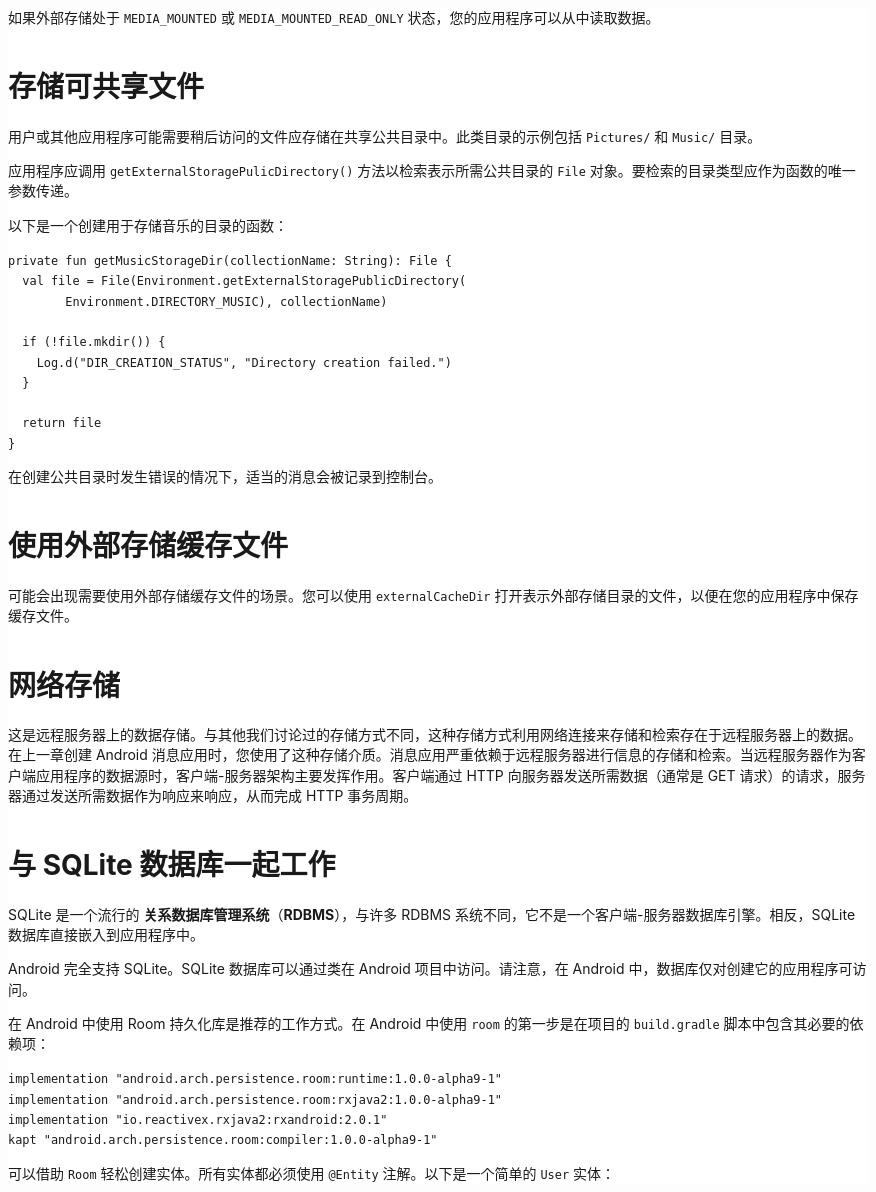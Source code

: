 如果外部存储处于 `MEDIA_MOUNTED` 或 `MEDIA_MOUNTED_READ_ONLY` 状态，您的应用程序可以从中读取数据。

# 存储可共享文件

用户或其他应用程序可能需要稍后访问的文件应存储在共享公共目录中。此类目录的示例包括 `Pictures/` 和 `Music/` 目录。

应用程序应调用 `getExternalStoragePulicDirectory()` 方法以检索表示所需公共目录的 `File` 对象。要检索的目录类型应作为函数的唯一参数传递。

以下是一个创建用于存储音乐的目录的函数：

```
private fun getMusicStorageDir(collectionName: String): File {
  val file = File(Environment.getExternalStoragePublicDirectory(
        Environment.DIRECTORY_MUSIC), collectionName)

  if (!file.mkdir()) {
    Log.d("DIR_CREATION_STATUS", "Directory creation failed.")
  }

  return file
}
```

在创建公共目录时发生错误的情况下，适当的消息会被记录到控制台。

# 使用外部存储缓存文件

可能会出现需要使用外部存储缓存文件的场景。您可以使用 `externalCacheDir` 打开表示外部存储目录的文件，以便在您的应用程序中保存缓存文件。

# 网络存储

这是远程服务器上的数据存储。与其他我们讨论过的存储方式不同，这种存储方式利用网络连接来存储和检索存在于远程服务器上的数据。在上一章创建 Android 消息应用时，您使用了这种存储介质。消息应用严重依赖于远程服务器进行信息的存储和检索。当远程服务器作为客户端应用程序的数据源时，客户端-服务器架构主要发挥作用。客户端通过 HTTP 向服务器发送所需数据（通常是 GET 请求）的请求，服务器通过发送所需数据作为响应来响应，从而完成 HTTP 事务周期。

# 与 SQLite 数据库一起工作

SQLite 是一个流行的 **关系数据库管理系统**（**RDBMS**），与许多 RDBMS 系统不同，它不是一个客户端-服务器数据库引擎。相反，SQLite 数据库直接嵌入到应用程序中。

Android 完全支持 SQLite。SQLite 数据库可以通过类在 Android 项目中访问。请注意，在 Android 中，数据库仅对创建它的应用程序可访问。

在 Android 中使用 Room 持久化库是推荐的工作方式。在 Android 中使用 `room` 的第一步是在项目的 `build.gradle` 脚本中包含其必要的依赖项：

```
implementation "android.arch.persistence.room:runtime:1.0.0-alpha9-1"
implementation "android.arch.persistence.room:rxjava2:1.0.0-alpha9-1"
implementation "io.reactivex.rxjava2:rxandroid:2.0.1"
kapt "android.arch.persistence.room:compiler:1.0.0-alpha9-1"

```

可以借助 `Room` 轻松创建实体。所有实体都必须使用 `@Entity` 注解。以下是一个简单的 `User` 实体：
